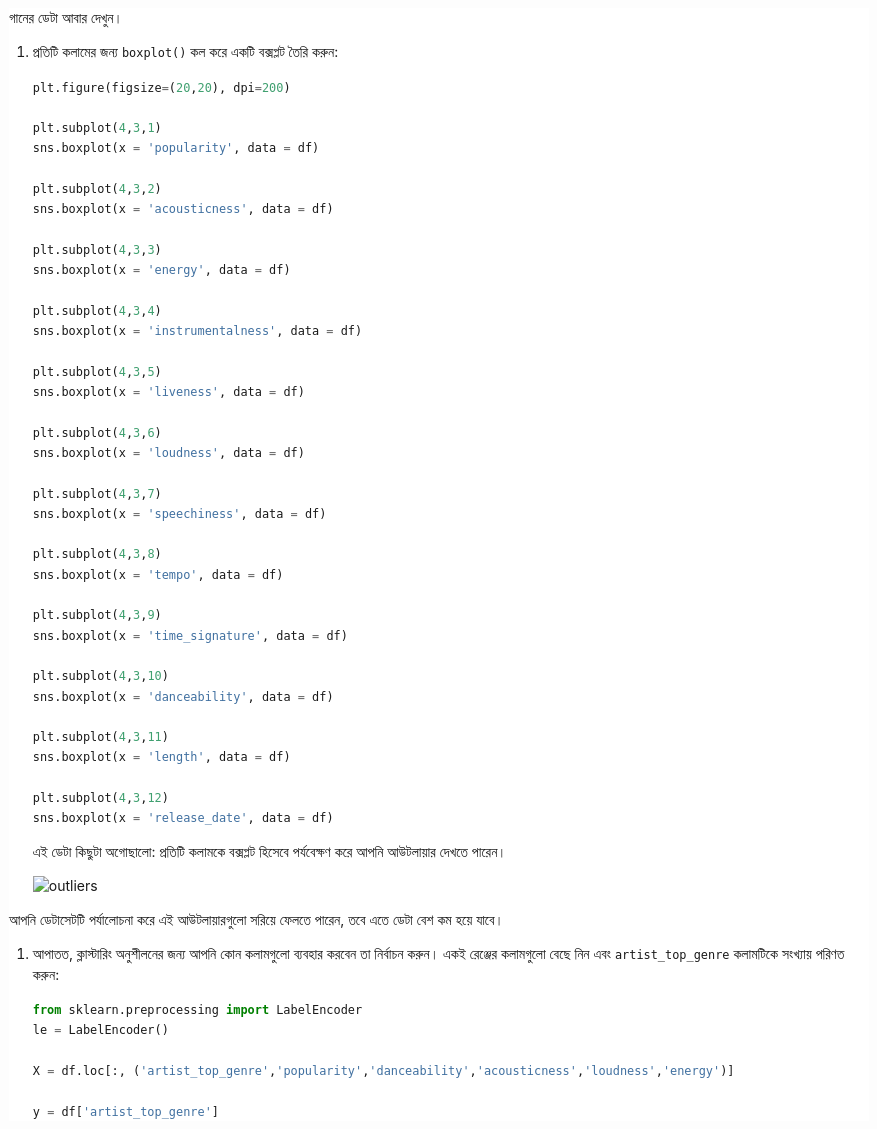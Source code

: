 গানের ডেটা আবার দেখুন।

1. প্রতিটি কলামের জন্য `boxplot()` কল করে একটি বক্সপ্লট তৈরি করুন:

    ```python
    plt.figure(figsize=(20,20), dpi=200)
    
    plt.subplot(4,3,1)
    sns.boxplot(x = 'popularity', data = df)
    
    plt.subplot(4,3,2)
    sns.boxplot(x = 'acousticness', data = df)
    
    plt.subplot(4,3,3)
    sns.boxplot(x = 'energy', data = df)
    
    plt.subplot(4,3,4)
    sns.boxplot(x = 'instrumentalness', data = df)
    
    plt.subplot(4,3,5)
    sns.boxplot(x = 'liveness', data = df)
    
    plt.subplot(4,3,6)
    sns.boxplot(x = 'loudness', data = df)
    
    plt.subplot(4,3,7)
    sns.boxplot(x = 'speechiness', data = df)
    
    plt.subplot(4,3,8)
    sns.boxplot(x = 'tempo', data = df)
    
    plt.subplot(4,3,9)
    sns.boxplot(x = 'time_signature', data = df)
    
    plt.subplot(4,3,10)
    sns.boxplot(x = 'danceability', data = df)
    
    plt.subplot(4,3,11)
    sns.boxplot(x = 'length', data = df)
    
    plt.subplot(4,3,12)
    sns.boxplot(x = 'release_date', data = df)
    ```

    এই ডেটা কিছুটা অগোছালো: প্রতিটি কলামকে বক্সপ্লট হিসেবে পর্যবেক্ষণ করে আপনি আউটলায়ার দেখতে পারেন।

    ![outliers](../../../../5-Clustering/2-K-Means/images/boxplots.png)

আপনি ডেটাসেটটি পর্যালোচনা করে এই আউটলায়ারগুলো সরিয়ে ফেলতে পারেন, তবে এতে ডেটা বেশ কম হয়ে যাবে।

1. আপাতত, ক্লাস্টারিং অনুশীলনের জন্য আপনি কোন কলামগুলো ব্যবহার করবেন তা নির্বাচন করুন। একই রেঞ্জের কলামগুলো বেছে নিন এবং `artist_top_genre` কলামটিকে সংখ্যায় পরিণত করুন:

    ```python
    from sklearn.preprocessing import LabelEncoder
    le = LabelEncoder()
    
    X = df.loc[:, ('artist_top_genre','popularity','danceability','acousticness','loudness','energy')]
    
    y = df['artist_top_genre']
    